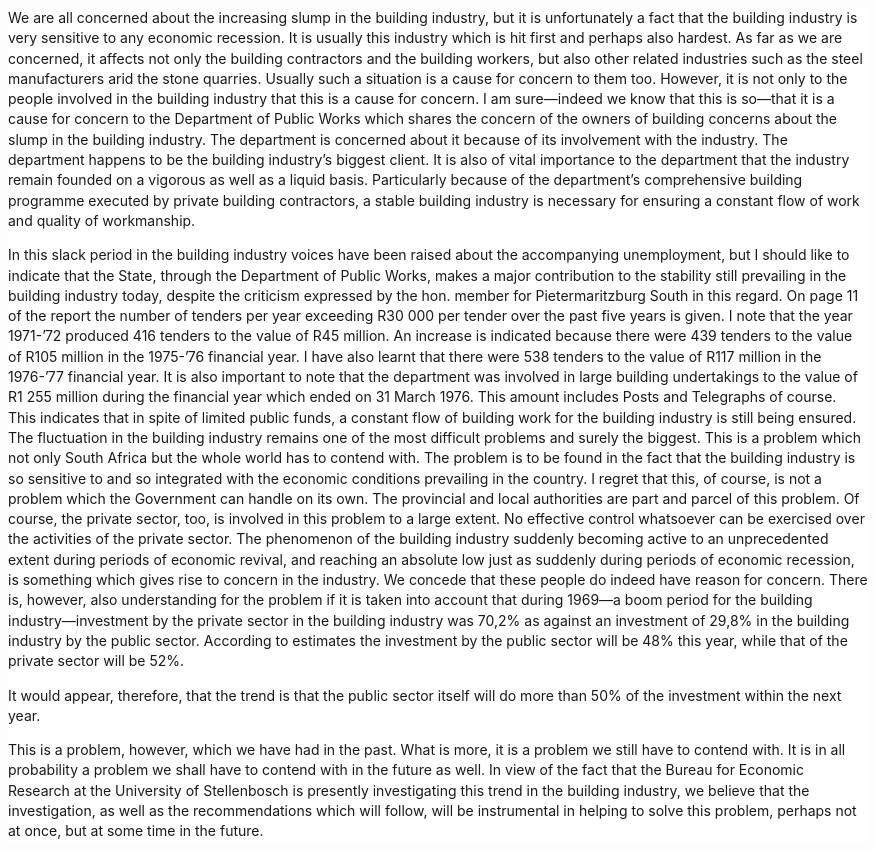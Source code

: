 <p>We are all concerned about the increasing slump in the building industry, but it is unfortunately a fact that the building industry is very sensitive to any economic recession. It is usually this industry which is hit first and perhaps also hardest. As far as we are concerned, it affects not only the building contractors and the building workers, but also other related industries such as the steel manufacturers arid the stone quarries. Usually such a situation is a cause for concern to them too. However, it is not only to the people involved in the building industry that this is a cause for concern. I am sure&#x2014;indeed we know that this is so&#x2014;that it is a cause for concern to the Department of Public Works which shares the concern of the owners of building concerns about the slump in the building industry. The department is concerned about it because of its involvement with the industry. The department happens to be the building industry&#x2019;s biggest client. It is also of vital importance to the department that the industry remain founded on a vigorous as well as a liquid basis. Particularly because of the department&#x2019;s comprehensive building programme executed by private building contractors, a stable building industry is necessary for ensuring a constant flow of work and quality of workmanship.</p>

<p>In this slack period in the building industry voices have been raised about the accompanying unemployment, but I should like to indicate that the State, through the Department of Public Works, makes a major contribution to the stability still prevailing in the building industry today, despite the criticism expressed <span class="col_10395-10396" refersTo="page_1159"/>by the hon. member for Pietermaritzburg South in this regard. On page 11 of the report the number of tenders per year exceeding R30 000 per tender over the past five years is given. I note that the year 1971-&#x2019;72 produced 416 tenders to the value of R45 million. An increase is indicated because there were 439 tenders to the value of R105 million in the 1975-&#x2019;76 financial year. I have also learnt that there were 538 tenders to the value of R117 million in the 1976-&#x2019;77 financial year. It is also important to note that the department was involved in large building undertakings to the value of R1 255 million during the financial year which ended on 31 March 1976. This amount includes Posts and Telegraphs of course. This indicates that in spite of limited public funds, a constant flow of building work for the building industry is still being ensured. The fluctuation in the building industry remains one of the most difficult problems and surely the biggest. This is a problem which not only South Africa but the whole world has to contend with. The problem is to be found in the fact that the building industry is so sensitive to and so integrated with the economic conditions prevailing in the country. I regret that this, of course, is not a problem which the Government can handle on its own. The provincial and local authorities are part and parcel of this problem. Of course, the private sector, too, is involved in this problem to a large extent. No effective control whatsoever can be exercised over the activities of the private sector. The phenomenon of the building industry suddenly becoming active to an unprecedented extent during periods of economic revival, and reaching an absolute low just as suddenly during periods of economic recession, is something which gives rise to concern in the industry. We concede that these people do indeed have reason for concern. There is, however, also understanding for the problem if it is taken into account that during 1969&#x2014;a boom period for the building industry&#x2014;investment by the private sector in the building industry was 70,2% as against an investment of 29,8% in the building industry by the public sector. According to estimates the investment by the public sector will be 48% this year, while that of the private sector will be 52%.</p>

<p>It would appear, therefore, that the trend is that the public sector itself will do more than 50% of the investment within the next year.</p>

<p>This is a problem, however, which we have had in the past. What is more, it is a problem we still have to contend with. It is in all probability a problem we shall have to contend with in the future as well. In view of the fact that the Bureau for Economic Research at the University of Stellenbosch is presently investigating this trend in the building industry, we believe that the investigation, as well as the recommendations which will follow, will be instrumental in helping to solve this problem, perhaps not at once, but at some time in the future.</p>
